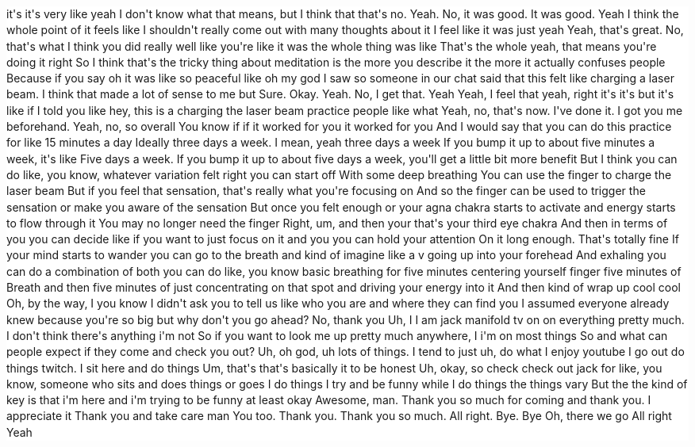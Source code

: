 it's it's very like yeah I don't know what that means, but I think that that's no. Yeah. No, it was good. It was good. Yeah I think the whole point of it feels like I shouldn't really come out with many thoughts about it I feel like it was just yeah Yeah, that's great. No, that's what I think you did really well like you're like it was the whole thing was like That's the whole yeah, that means you're doing it right So I think that's the tricky thing about meditation is the more you describe it the more it actually confuses people Because if you say oh it was like so peaceful like oh my god I saw so someone in our chat said that this felt like charging a laser beam. I think that made a lot of sense to me but Sure. Okay. Yeah. No, I get that. Yeah Yeah, I feel that yeah, right it's it's but it's like if I told you like hey, this is a charging the laser beam practice people like what Yeah, no, that's now. I've done it. I got you me beforehand. Yeah, no, so overall You know if if it worked for you it worked for you And I would say that you can do this practice for like 15 minutes a day Ideally three days a week. I mean, yeah three days a week If you bump it up to about five minutes a week, it's like Five days a week. If you bump it up to about five days a week, you'll get a little bit more benefit But I think you can do like, you know, whatever variation felt right you can start off With some deep breathing You can use the finger to charge the laser beam But if you feel that sensation, that's really what you're focusing on And so the finger can be used to trigger the sensation or make you aware of the sensation But once you felt enough or your agna chakra starts to activate and energy starts to flow through it You may no longer need the finger Right, um, and then your that's your third eye chakra And then in terms of you you can decide like if you want to just focus on it and you you can hold your attention On it long enough. That's totally fine If your mind starts to wander you can go to the breath and kind of imagine like a v going up into your forehead And exhaling you can do a combination of both you can do like, you know basic breathing for five minutes centering yourself finger five minutes of Breath and then five minutes of just concentrating on that spot and driving your energy into it And then kind of wrap up cool cool Oh, by the way, I you know I didn't ask you to tell us like who you are and where they can find you I assumed everyone already knew because you're so big but why don't you go ahead? No, thank you Uh, I I am jack manifold tv on on everything pretty much. I don't think there's anything i'm not So if you want to look me up pretty much anywhere, I i'm on most things So and what can people expect if they come and check you out? Uh, oh god, uh lots of things. I tend to just uh, do what I enjoy youtube I go out do things twitch. I sit here and do things Um, that's that's basically it to be honest Uh, okay, so check check out jack for like, you know, someone who sits and does things or goes I do things I try and be funny while I do things the things vary But the the kind of key is that i'm here and i'm trying to be funny at least okay Awesome, man. Thank you so much for coming and thank you. I appreciate it Thank you and take care man You too. Thank you. Thank you so much. All right. Bye. Bye Oh, there we go All right Yeah